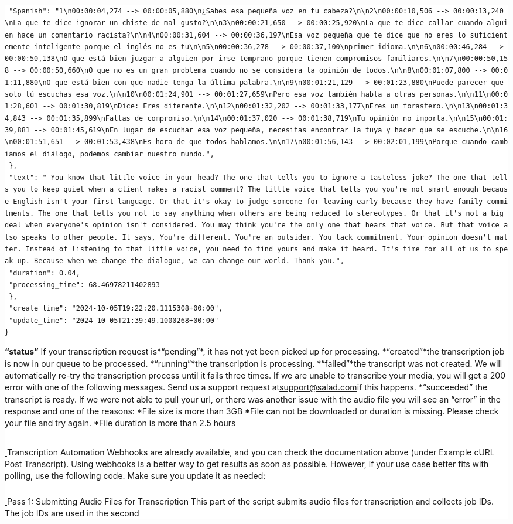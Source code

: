 ```
 "Spanish": "1\n00:00:04,274 --> 00:00:05,880\n¿Sabes esa pequeña voz en tu cabeza?\n\n2\n00:00:10,506 --> 00:00:13,240\nLa que te dice ignorar un chiste de mal gusto?\n\n3\n00:00:21,650 --> 00:00:25,920\nLa que te dice callar cuando alguien hace un comentario racista?\n\n4\n00:00:31,604 --> 00:00:36,197\nEsa voz pequeña que te dice que no eres lo suficientemente inteligente porque el inglés no es tu\n\n5\n00:00:36,278 --> 00:00:37,100\nprimer idioma.\n\n6\n00:00:46,284 --> 00:00:50,138\nO que está bien juzgar a alguien por irse temprano porque tienen compromisos familiares.\n\n7\n00:00:50,158 --> 00:00:50,660\nO que no es un gran problema cuando no se considera la opinión de todos.\n\n8\n00:01:07,800 --> 00:01:11,880\nO que está bien con que nadie tenga la última palabra.\n\n9\n00:01:21,129 --> 00:01:23,880\nPuede parecer que solo tú escuchas esa voz.\n\n10\n00:01:24,901 --> 00:01:27,659\nPero esa voz también habla a otras personas.\n\n11\n00:01:28,601 --> 00:01:30,819\nDice: Eres diferente.\n\n12\n00:01:32,202 --> 00:01:33,177\nEres un forastero.\n\n13\n00:01:34,843 --> 00:01:35,899\nFaltas de compromiso.\n\n14\n00:01:37,020 --> 00:01:38,719\nTu opinión no importa.\n\n15\n00:01:39,881 --> 00:01:45,619\nEn lugar de escuchar esa voz pequeña, necesitas encontrar la tuya y hacer que se escuche.\n\n16\n00:01:51,651 --> 00:01:53,438\nEs hora de que todos hablamos.\n\n17\n00:01:56,143 --> 00:02:01,199\nPorque cuando cambiamos el diálogo, podemos cambiar nuestro mundo.",
 },
 "text": " You know that little voice in your head? The one that tells you to ignore a tasteless joke? The one that tells you to keep quiet when a client makes a racist comment? The little voice that tells you you're not smart enough because English isn't your first language. Or that it's okay to judge someone for leaving early because they have family commitments. The one that tells you not to say anything when others are being reduced to stereotypes. Or that it's not a big deal when everyone's opinion isn't considered. You may think you're the only one that hears that voice. But that voice also speaks to other people. It says, You're different. You're an outsider. You lack commitment. Your opinion doesn't matter. Instead of listening to that little voice, you need to find yours and make it heard. It's time for all of us to speak up. Because when we change the dialogue, we can change our world. Thank you.",
 "duration": 0.04,
 "processing_time": 68.46978211402893
 },
 "create_time": "2024-10-05T19:22:20.1115308+00:00",
 "update_time": "2024-10-05T21:39:49.1000268+00:00"
}
```
**“status”**
If your transcription request is*“pending”*, it has not yet been picked up for processing.
*“created”*the transcription job is now in our queue to be processed.
*“running”*the transcription is processing.
*“failed”*the transcript was not created. We will automatically re-try the transcription process until it fails three
times. If we are unable to transcribe your media, you will get a 200 error with one of the following messages. Send us a
support request at[support@salad.com](https://mailto:support@salad.com/)if this happens.
\*“succeeded” the transcript is ready. If we were not able to pull your url, or there was another issue with the audio
file you will see an “error” in the response and one of the reasons:
\*File size is more than 3GB \*File can not be downloaded or duration is missing. Please check your file and try again.
\*File duration is more than 2.5 hours
## 
[​
](#transcription-automation)
Transcription Automation
Webhooks are already available, and you can check the documentation above (under Example cURL Post Transcript). Using
webhooks is a better way to get results as soon as possible. However, if your use case better fits with polling, use the
following code. Make sure you update it as needed:
### 
[​
](#pass-1-submitting-audio-files-for-transcription)
Pass 1: Submitting Audio Files for Transcription
This part of the script submits audio files for transcription and collects job IDs. The job IDs are used in the second